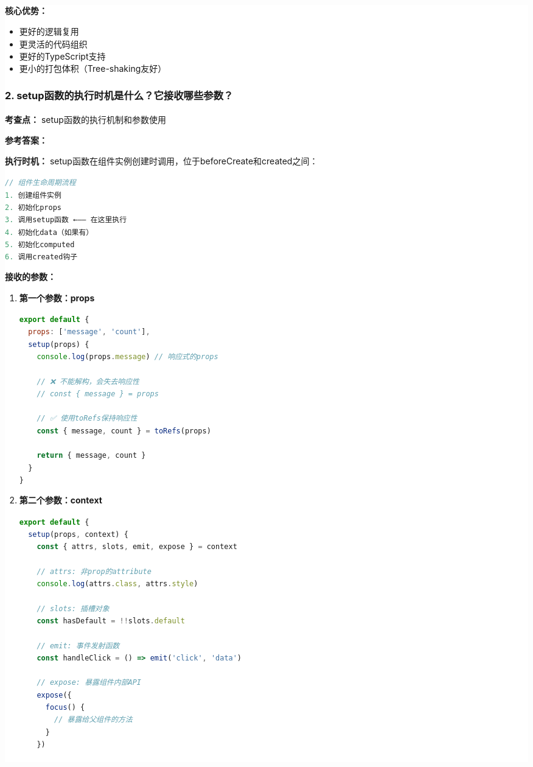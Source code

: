 **核心优势：**
- 更好的逻辑复用
- 更灵活的代码组织
- 更好的TypeScript支持
- 更小的打包体积（Tree-shaking友好）

### 2. setup函数的执行时机是什么？它接收哪些参数？

**考查点：** setup函数的执行机制和参数使用

**参考答案：**

**执行时机：**
setup函数在组件实例创建时调用，位于beforeCreate和created之间：

```javascript
// 组件生命周期流程
1. 创建组件实例
2. 初始化props
3. 调用setup函数 ←—— 在这里执行
4. 初始化data（如果有）
5. 初始化computed
6. 调用created钩子
```

**接收的参数：**

1. **第一个参数：props**
   ```javascript
   export default {
     props: ['message', 'count'],
     setup(props) {
       console.log(props.message) // 响应式的props
       
       // ❌ 不能解构，会失去响应性
       // const { message } = props
       
       // ✅ 使用toRefs保持响应性
       const { message, count } = toRefs(props)
       
       return { message, count }
     }
   }
   ```

2. **第二个参数：context**
   ```javascript
   export default {
     setup(props, context) {
       const { attrs, slots, emit, expose } = context
       
       // attrs: 非prop的attribute
       console.log(attrs.class, attrs.style)
       
       // slots: 插槽对象
       const hasDefault = !!slots.default
       
       // emit: 事件发射函数
       const handleClick = () => emit('click', 'data')
       
       // expose: 暴露组件内部API
       expose({
         focus() {
           // 暴露给父组件的方法
         }
       })
       
   ```